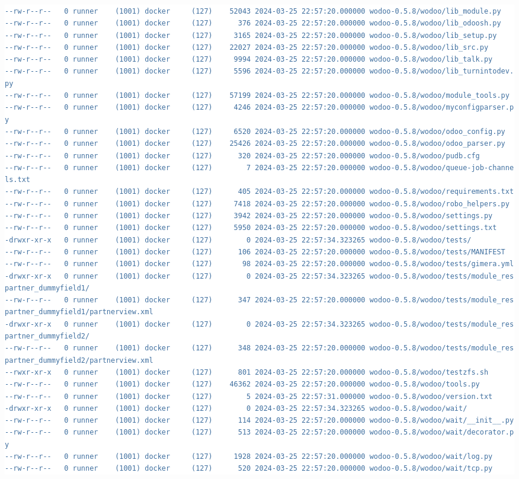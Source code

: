 ```diff
--rw-r--r--   0 runner    (1001) docker     (127)    52043 2024-03-25 22:57:20.000000 wodoo-0.5.8/wodoo/lib_module.py
--rw-r--r--   0 runner    (1001) docker     (127)      376 2024-03-25 22:57:20.000000 wodoo-0.5.8/wodoo/lib_odoosh.py
--rw-r--r--   0 runner    (1001) docker     (127)     3165 2024-03-25 22:57:20.000000 wodoo-0.5.8/wodoo/lib_setup.py
--rw-r--r--   0 runner    (1001) docker     (127)    22027 2024-03-25 22:57:20.000000 wodoo-0.5.8/wodoo/lib_src.py
--rw-r--r--   0 runner    (1001) docker     (127)     9994 2024-03-25 22:57:20.000000 wodoo-0.5.8/wodoo/lib_talk.py
--rw-r--r--   0 runner    (1001) docker     (127)     5596 2024-03-25 22:57:20.000000 wodoo-0.5.8/wodoo/lib_turnintodev.py
--rw-r--r--   0 runner    (1001) docker     (127)    57199 2024-03-25 22:57:20.000000 wodoo-0.5.8/wodoo/module_tools.py
--rw-r--r--   0 runner    (1001) docker     (127)     4246 2024-03-25 22:57:20.000000 wodoo-0.5.8/wodoo/myconfigparser.py
--rw-r--r--   0 runner    (1001) docker     (127)     6520 2024-03-25 22:57:20.000000 wodoo-0.5.8/wodoo/odoo_config.py
--rw-r--r--   0 runner    (1001) docker     (127)    25426 2024-03-25 22:57:20.000000 wodoo-0.5.8/wodoo/odoo_parser.py
--rw-r--r--   0 runner    (1001) docker     (127)      320 2024-03-25 22:57:20.000000 wodoo-0.5.8/wodoo/pudb.cfg
--rw-r--r--   0 runner    (1001) docker     (127)        7 2024-03-25 22:57:20.000000 wodoo-0.5.8/wodoo/queue-job-channels.txt
--rw-r--r--   0 runner    (1001) docker     (127)      405 2024-03-25 22:57:20.000000 wodoo-0.5.8/wodoo/requirements.txt
--rw-r--r--   0 runner    (1001) docker     (127)     7418 2024-03-25 22:57:20.000000 wodoo-0.5.8/wodoo/robo_helpers.py
--rw-r--r--   0 runner    (1001) docker     (127)     3942 2024-03-25 22:57:20.000000 wodoo-0.5.8/wodoo/settings.py
--rw-r--r--   0 runner    (1001) docker     (127)     5950 2024-03-25 22:57:20.000000 wodoo-0.5.8/wodoo/settings.txt
-drwxr-xr-x   0 runner    (1001) docker     (127)        0 2024-03-25 22:57:34.323265 wodoo-0.5.8/wodoo/tests/
--rw-r--r--   0 runner    (1001) docker     (127)      106 2024-03-25 22:57:20.000000 wodoo-0.5.8/wodoo/tests/MANIFEST
--rw-r--r--   0 runner    (1001) docker     (127)       98 2024-03-25 22:57:20.000000 wodoo-0.5.8/wodoo/tests/gimera.yml
-drwxr-xr-x   0 runner    (1001) docker     (127)        0 2024-03-25 22:57:34.323265 wodoo-0.5.8/wodoo/tests/module_respartner_dummyfield1/
--rw-r--r--   0 runner    (1001) docker     (127)      347 2024-03-25 22:57:20.000000 wodoo-0.5.8/wodoo/tests/module_respartner_dummyfield1/partnerview.xml
-drwxr-xr-x   0 runner    (1001) docker     (127)        0 2024-03-25 22:57:34.323265 wodoo-0.5.8/wodoo/tests/module_respartner_dummyfield2/
--rw-r--r--   0 runner    (1001) docker     (127)      348 2024-03-25 22:57:20.000000 wodoo-0.5.8/wodoo/tests/module_respartner_dummyfield2/partnerview.xml
--rwxr-xr-x   0 runner    (1001) docker     (127)      801 2024-03-25 22:57:20.000000 wodoo-0.5.8/wodoo/testzfs.sh
--rw-r--r--   0 runner    (1001) docker     (127)    46362 2024-03-25 22:57:20.000000 wodoo-0.5.8/wodoo/tools.py
--rw-r--r--   0 runner    (1001) docker     (127)        5 2024-03-25 22:57:31.000000 wodoo-0.5.8/wodoo/version.txt
-drwxr-xr-x   0 runner    (1001) docker     (127)        0 2024-03-25 22:57:34.323265 wodoo-0.5.8/wodoo/wait/
--rw-r--r--   0 runner    (1001) docker     (127)      114 2024-03-25 22:57:20.000000 wodoo-0.5.8/wodoo/wait/__init__.py
--rw-r--r--   0 runner    (1001) docker     (127)      513 2024-03-25 22:57:20.000000 wodoo-0.5.8/wodoo/wait/decorator.py
--rw-r--r--   0 runner    (1001) docker     (127)     1928 2024-03-25 22:57:20.000000 wodoo-0.5.8/wodoo/wait/log.py
--rw-r--r--   0 runner    (1001) docker     (127)      520 2024-03-25 22:57:20.000000 wodoo-0.5.8/wodoo/wait/tcp.py
```